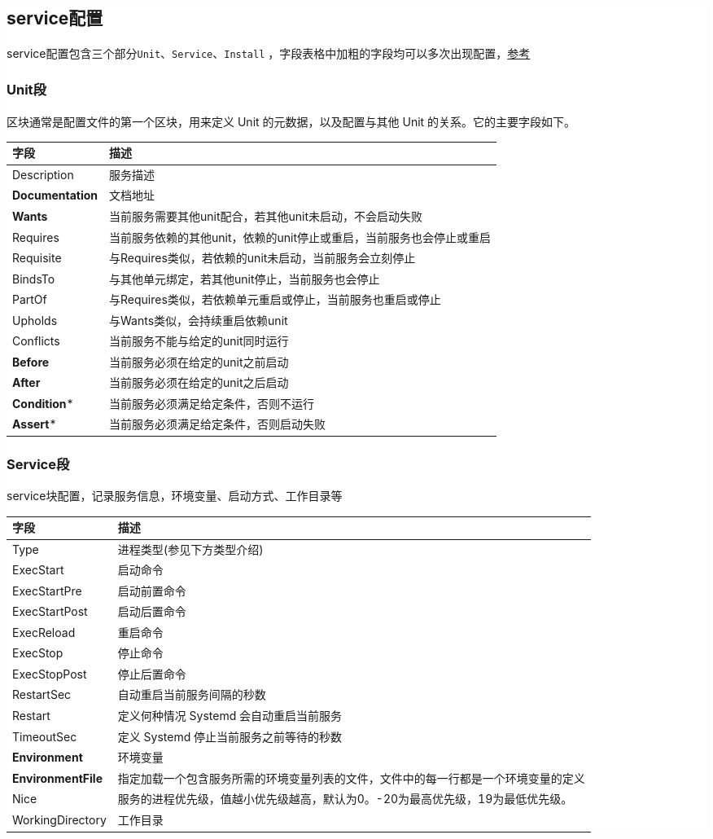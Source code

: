 ## service配置

service配置包含三个部分`Unit`、`Service`、`Install`
，字段表格中加粗的字段均可以多次出现配置，[参考](https://www.freedesktop.org/software/systemd/man/systemd.unit.html)

### Unit段

区块通常是配置文件的第一个区块，用来定义 Unit 的元数据，以及配置与其他 Unit 的关系。它的主要字段如下。

|字段|描述|
|:---|:---|
|Description|服务描述|
|**Documentation**|文档地址|
|**Wants**|当前服务需要其他unit配合，若其他unit未启动，不会启动失败|
|Requires|当前服务依赖的其他unit，依赖的unit停止或重启，当前服务也会停止或重启|
|Requisite|与Requires类似，若依赖的unit未启动，当前服务会立刻停止|
|BindsTo|与其他单元绑定，若其他unit停止，当前服务也会停止|
|PartOf|与Requires类似，若依赖单元重启或停止，当前服务也重启或停止|
|Upholds|与Wants类似，会持续重启依赖unit|
|Conflicts|当前服务不能与给定的unit同时运行|
|**Before**|当前服务必须在给定的unit之前启动|
|**After**|当前服务必须在给定的unit之后启动|
|**Condition***|当前服务必须满足给定条件，否则不运行|
|**Assert***|当前服务必须满足给定条件，否则启动失败|

### Service段

service块配置，记录服务信息，环境变量、启动方式、工作目录等

|字段|描述|
|:---|:---|
|Type|进程类型(参见下方类型介绍)|
|ExecStart|启动命令|
|ExecStartPre|启动前置命令|
|ExecStartPost|启动后置命令|
|ExecReload|重启命令|
|ExecStop|停止命令|
|ExecStopPost|停止后置命令|
|RestartSec|自动重启当前服务间隔的秒数|
|Restart|定义何种情况 Systemd 会自动重启当前服务|
|TimeoutSec|定义 Systemd 停止当前服务之前等待的秒数|
|**Environment**|环境变量|
|**EnvironmentFile**|指定加载一个包含服务所需的环境变量列表的文件，文件中的每一行都是一个环境变量的定义|
|Nice|服务的进程优先级，值越小优先级越高，默认为0。-20为最高优先级，19为最低优先级。|
|WorkingDirectory|工作目录|